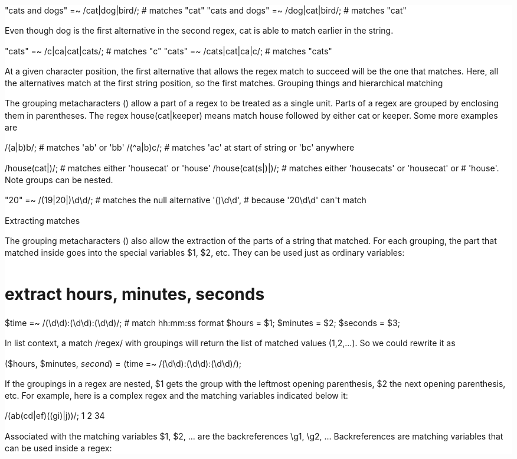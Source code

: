 "cats and dogs" =~ /cat|dog|bird/;  # matches "cat"
"cats and dogs" =~ /dog|cat|bird/;  # matches "cat"

Even though dog is the first alternative in the second regex, cat is able to match earlier in the string.

"cats"          =~ /c|ca|cat|cats/; # matches "c"
"cats"          =~ /cats|cat|ca|c/; # matches "cats"

At a given character position, the first alternative that allows the regex match to succeed will be the one that matches. Here, all the alternatives match at the first string position, so the first matches.
Grouping things and hierarchical matching

The grouping metacharacters () allow a part of a regex to be treated as a single unit. Parts of a regex are grouped by enclosing them in parentheses. The regex house(cat|keeper) means match house followed by either cat or keeper. Some more examples are

/(a|b)b/;    # matches 'ab' or 'bb'
/(^a|b)c/;   # matches 'ac' at start of string or 'bc' anywhere

/house(cat|)/;  # matches either 'housecat' or 'house'
/house(cat(s|)|)/;  # matches either 'housecats' or 'housecat' or
                    # 'house'.  Note groups can be nested.

"20" =~ /(19|20|)\d\d/;  # matches the null alternative '()\d\d',
                         # because '20\d\d' can't match

Extracting matches

The grouping metacharacters () also allow the extraction of the parts of a string that matched. For each grouping, the part that matched inside goes into the special variables $1, $2, etc. They can be used just as ordinary variables:

# extract hours, minutes, seconds
$time =~ /(\d\d):(\d\d):(\d\d)/;  # match hh:mm:ss format
$hours = $1;
$minutes = $2;
$seconds = $3;

In list context, a match /regex/ with groupings will return the list of matched values ($1,$2,...). So we could rewrite it as

($hours, $minutes, $second) = ($time =~ /(\d\d):(\d\d):(\d\d)/);

If the groupings in a regex are nested, $1 gets the group with the leftmost opening parenthesis, $2 the next opening parenthesis, etc. For example, here is a complex regex and the matching variables indicated below it:

/(ab(cd|ef)((gi)|j))/;
 1  2      34

Associated with the matching variables $1, $2, ... are the backreferences \g1, \g2, ... Backreferences are matching variables that can be used inside a regex:
